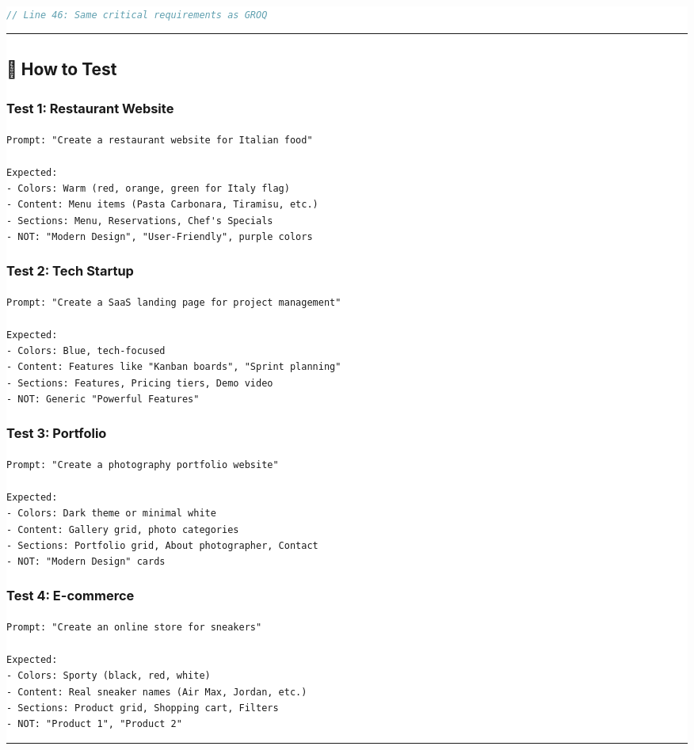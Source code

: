 ```typescript
// Line 46: Same critical requirements as GROQ
```

---

## 🧪 **How to Test**

### **Test 1: Restaurant Website**
```
Prompt: "Create a restaurant website for Italian food"

Expected:
- Colors: Warm (red, orange, green for Italy flag)
- Content: Menu items (Pasta Carbonara, Tiramisu, etc.)
- Sections: Menu, Reservations, Chef's Specials
- NOT: "Modern Design", "User-Friendly", purple colors
```

### **Test 2: Tech Startup**
```
Prompt: "Create a SaaS landing page for project management"

Expected:
- Colors: Blue, tech-focused
- Content: Features like "Kanban boards", "Sprint planning"
- Sections: Features, Pricing tiers, Demo video
- NOT: Generic "Powerful Features"
```

### **Test 3: Portfolio**
```
Prompt: "Create a photography portfolio website"

Expected:
- Colors: Dark theme or minimal white
- Content: Gallery grid, photo categories
- Sections: Portfolio grid, About photographer, Contact
- NOT: "Modern Design" cards
```

### **Test 4: E-commerce**
```
Prompt: "Create an online store for sneakers"

Expected:
- Colors: Sporty (black, red, white)
- Content: Real sneaker names (Air Max, Jordan, etc.)
- Sections: Product grid, Shopping cart, Filters
- NOT: "Product 1", "Product 2"
```

---